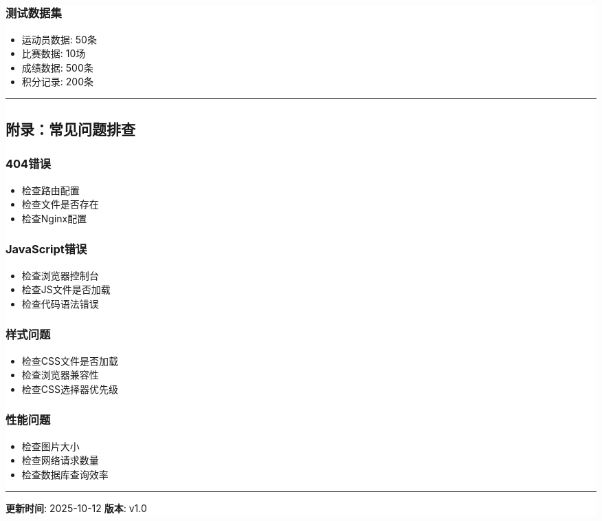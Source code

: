 ### 测试数据集
- 运动员数据: 50条
- 比赛数据: 10场
- 成绩数据: 500条
- 积分记录: 200条

---

## 附录：常见问题排查

### 404错误
- 检查路由配置
- 检查文件是否存在
- 检查Nginx配置

### JavaScript错误
- 检查浏览器控制台
- 检查JS文件是否加载
- 检查代码语法错误

### 样式问题
- 检查CSS文件是否加载
- 检查浏览器兼容性
- 检查CSS选择器优先级

### 性能问题
- 检查图片大小
- 检查网络请求数量
- 检查数据库查询效率

---

**更新时间**: 2025-10-12
**版本**: v1.0
